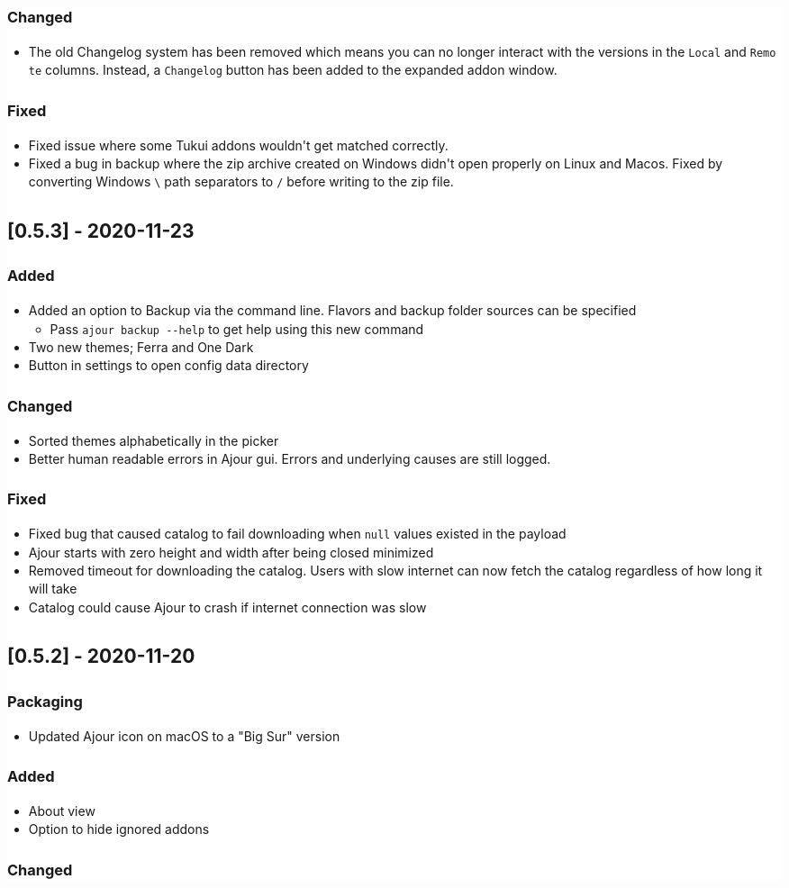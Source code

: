 ### Changed

- The old Changelog system has been removed which means you can no longer
  interact with the versions in the `Local` and `Remote` columns.
  Instead, a `Changelog` button has been added to the expanded addon window.

### Fixed

- Fixed issue where some Tukui addons wouldn't get matched correctly.
- Fixed a bug in backup where the zip archive created on Windows didn't open
  properly
  on Linux and Macos. Fixed by converting Windows `\` path separators to `/`
  before writing to the zip file.

## [0.5.3] - 2020-11-23

### Added

- Added an option to Backup via the command line. Flavors and backup folder sources
  can be specified
  - Pass `ajour backup --help` to get help using this new command
- Two new themes; Ferra and One Dark
- Button in settings to open config data directory

### Changed

- Sorted themes alphabetically in the picker
- Better human readable errors in Ajour gui. Errors and underlying causes
  are still logged.

### Fixed

- Fixed bug that caused catalog to fail downloading when `null` values existed
  in the payload
- Ajour starts with zero height and width after being closed minimized
- Removed timeout for downloading the catalog. Users with slow internet can now
  fetch the catalog regardless of how long it will take
- Catalog could cause Ajour to crash if internet connection was slow

## [0.5.2] - 2020-11-20

### Packaging

- Updated Ajour icon on macOS to a "Big Sur" version

### Added

- About view
- Option to hide ignored addons

### Changed
